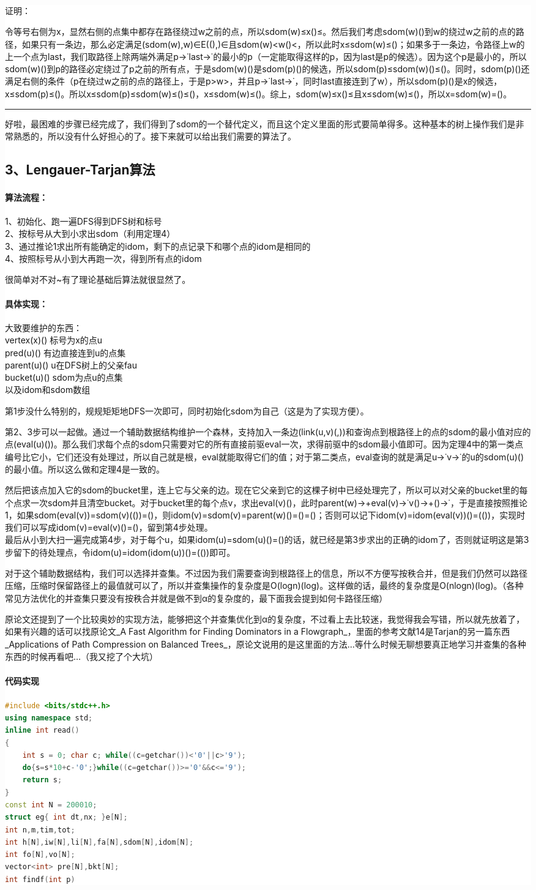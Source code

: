 证明：

令等号右侧为x，显然右侧的点集中都存在路径绕过w之前的点，所以sdom(w)≤x()≤。然后我们考虑sdom(w)()到w的绕过w之前的点的路径，如果只有一条边，那么必定满足(sdom(w),w)∈E((),)∈且sdom(w)<w()<，所以此时x≤sdom(w)≤()；如果多于一条边，令路径上w的上一个点为last，我们取路径上除两端外满足p→˙last→˙的最小的p（一定能取得这样的p，因为last是p的候选）。因为这个p是最小的，所以sdom(w)()到p的路径必定绕过了p之前的所有点，于是sdom(w)()是sdom(p)()的候选，所以sdom(p)≤sdom(w)()≤()。同时，sdom(p)()还满足右侧的条件（p在绕过w之前的点的路径上，于是p>w>，并且p→˙last→˙，同时last直接连到了w），所以sdom(p)()是x的候选，x≤sdom(p)≤()。所以x≤sdom(p)≤sdom(w)≤()≤()，x≤sdom(w)≤()。综上，sdom(w)≤x()≤且x≤sdom(w)≤()，所以x=sdom(w)=()。

---

好啦，最困难的步骤已经完成了，我们得到了sdom的一个替代定义，而且这个定义里面的形式要简单得多。这种基本的树上操作我们是非常熟悉的，所以没有什么好担心的了。接下来就可以给出我们需要的算法了。

## 3、Lengauer-Tarjan算法

#### 算法流程：

1、初始化、跑一遍DFS得到DFS树和标号  
2、按标号从大到小求出sdom（利用定理4）  
3、通过推论1求出所有能确定的idom，剩下的点记录下和哪个点的idom是相同的  
4、按照标号从小到大再跑一次，得到所有点的idom

很简单对不对~有了理论基础后算法就很显然了。

#### 具体实现：

大致要维护的东西：  
vertex(x)() 标号为x的点u  
pred(u)() 有边直接连到u的点集  
parent(u)() u在DFS树上的父亲fau  
bucket(u)() sdom为点u的点集  
以及idom和sdom数组

第1步没什么特别的，规规矩矩地DFS一次即可，同时初始化sdom为自己（这是为了实现方便）。

第2、3步可以一起做。通过一个辅助数据结构维护一个森林，支持加入一条边(link(u,v)(,))和查询点到根路径上的点的sdom的最小值对应的点(eval(u)())。那么我们求每个点的sdom只需要对它的所有直接前驱eval一次，求得前驱中的sdom最小值即可。因为定理4中的第一类点编号比它小，它们还没有处理过，所以自己就是根，eval就能取得它们的值；对于第二类点，eval查询的就是满足u→˙v→˙的u的sdom(u)()的最小值。所以这么做和定理4是一致的。

然后把该点加入它的sdom的bucket里，连上它与父亲的边。现在它父亲到它的这棵子树中已经处理完了，所以可以对父亲的bucket里的每个点求一次sdom并且清空bucket。对于bucket里的每个点v，求出eval(v)()，此时parent(w)→+eval(v)→˙v()→+()→˙，于是直接按照推论1，如果sdom(eval(v))=sdom(v)(())=()，则idom(v)=sdom(v)=parent(w)()=()=()；否则可以记下idom(v)=idom(eval(v))()=(())，实现时我们可以写成idom(v)=eval(v)()=()，留到第4步处理。  
最后从小到大扫一遍完成第4步，对于每个u，如果idom(u)=sdom(u)()=()的话，就已经是第3步求出的正确的idom了，否则就证明这是第3步留下的待处理点，令idom(u)=idom(idom(u))()=(())即可。

对于这个辅助数据结构，我们可以选择并查集。不过因为我们需要查询到根路径上的信息，所以不方便写按秩合并，但是我们仍然可以路径压缩，压缩时保留路径上的最值就可以了，所以并查集操作的复杂度是O(logn)(log⁡)。这样做的话，最终的复杂度是O(nlogn)(log⁡)。（各种常见方法优化的并查集只要没有按秩合并就是做不到α的复杂度的，最下面我会提到如何卡路径压缩）

原论文还提到了一个比较奥妙的实现方法，能够把这个并查集优化到α的复杂度，不过看上去比较迷，我觉得我会写错，所以就先放着了，如果有兴趣的话可以找原论文_A Fast Algorithm for Finding Dominators in a Flowgraph_，里面的参考文献14是Tarjan的另一篇东西_Applications of Path Compression on Balanced Trees_，原论文说用的是这里面的方法…等什么时候无聊想要真正地学习并查集的各种东西的时候再看吧…（我又挖了个大坑）

#### 代码实现
```cpp
#include <bits/stdc++.h>
using namespace std;
inline int read()
{
	int s = 0; char c; while((c=getchar())<'0'||c>'9');
	do{s=s*10+c-'0';}while((c=getchar())>='0'&&c<='9');
	return s;
}
const int N = 200010;
struct eg{ int dt,nx; }e[N];
int n,m,tim,tot;
int h[N],iw[N],li[N],fa[N],sdom[N],idom[N];
int fo[N],vo[N];
vector<int> pre[N],bkt[N];
int findf(int p)
```